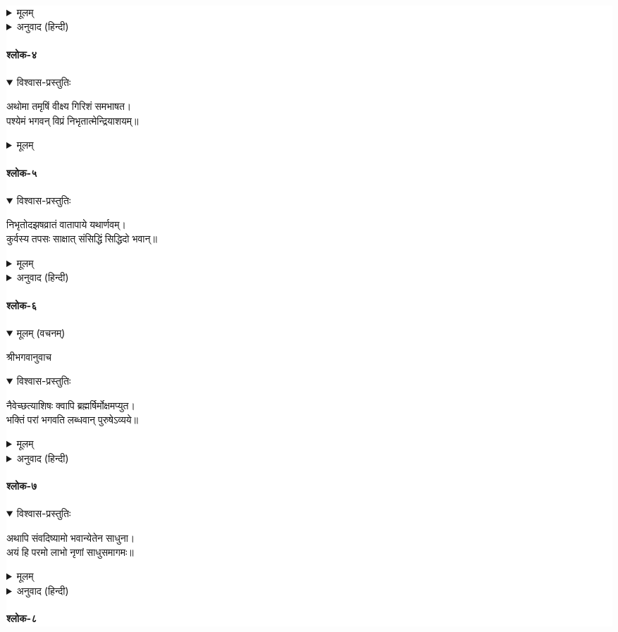 <details><summary>मूलम्</summary></details>

<details><summary>अनुवाद (हिन्दी)</summary></details>

#### श्लोक-४


<details open><summary>विश्वास-प्रस्तुतिः</summary>

अथोमा तमृषिं वीक्ष्य गिरिशं समभाषत।  
पश्येमं भगवन् विप्रं निभृतात्मेन्द्रियाशयम्॥
</details>

<details><summary>मूलम्</summary></details>

#### श्लोक-५


<details open><summary>विश्वास-प्रस्तुतिः</summary>

निभृतोदझषव्रातं वातापाये यथार्णवम्।  
कुर्वस्य तपसः साक्षात् संसिद्धिं सिद्धिदो भवान्॥
</details>

<details><summary>मूलम्</summary></details>

<details><summary>अनुवाद (हिन्दी)</summary></details>

#### श्लोक-६


<details open><summary>मूलम् (वचनम्)</summary>

श्रीभगवानुवाच
</details>

<details open><summary>विश्वास-प्रस्तुतिः</summary>

नैवेच्छत्याशिषः क्वापि ब्रह्मर्षिर्मोक्षमप्युत।  
भक्तिं परां भगवति लब्धवान् पुरुषेऽव्यये॥
</details>

<details><summary>मूलम्</summary></details>

<details><summary>अनुवाद (हिन्दी)</summary></details>

#### श्लोक-७


<details open><summary>विश्वास-प्रस्तुतिः</summary>

अथापि संवदिष्यामो भवान्येतेन साधुना।  
अयं हि परमो लाभो नृणां साधुसमागमः॥
</details>

<details><summary>मूलम्</summary></details>

<details><summary>अनुवाद (हिन्दी)</summary></details>

#### श्लोक-८


